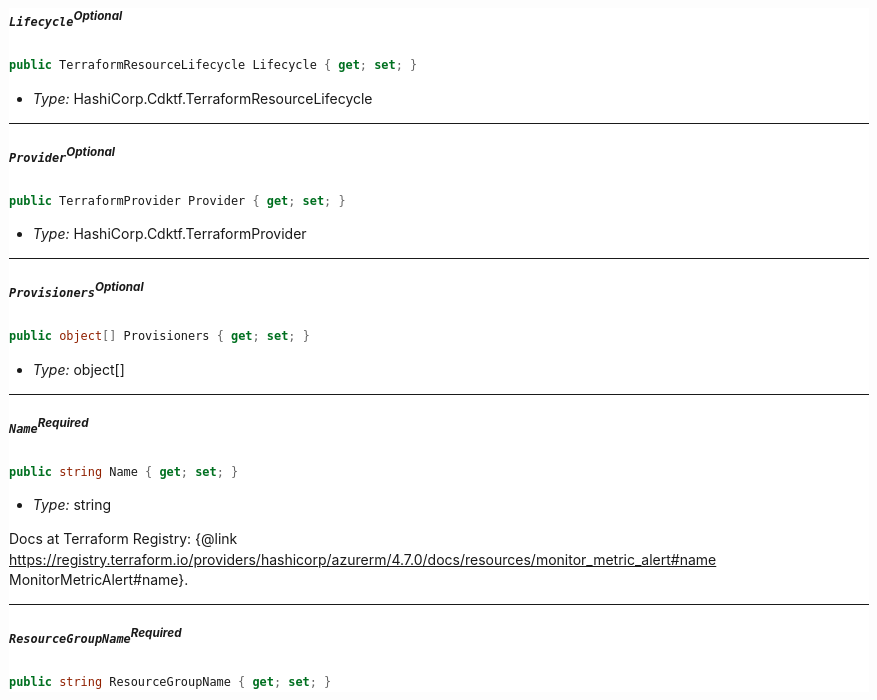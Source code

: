 
##### `Lifecycle`<sup>Optional</sup> <a name="Lifecycle" id="@cdktf/provider-azurerm.monitorMetricAlert.MonitorMetricAlertConfig.property.lifecycle"></a>

```csharp
public TerraformResourceLifecycle Lifecycle { get; set; }
```

- *Type:* HashiCorp.Cdktf.TerraformResourceLifecycle

---

##### `Provider`<sup>Optional</sup> <a name="Provider" id="@cdktf/provider-azurerm.monitorMetricAlert.MonitorMetricAlertConfig.property.provider"></a>

```csharp
public TerraformProvider Provider { get; set; }
```

- *Type:* HashiCorp.Cdktf.TerraformProvider

---

##### `Provisioners`<sup>Optional</sup> <a name="Provisioners" id="@cdktf/provider-azurerm.monitorMetricAlert.MonitorMetricAlertConfig.property.provisioners"></a>

```csharp
public object[] Provisioners { get; set; }
```

- *Type:* object[]

---

##### `Name`<sup>Required</sup> <a name="Name" id="@cdktf/provider-azurerm.monitorMetricAlert.MonitorMetricAlertConfig.property.name"></a>

```csharp
public string Name { get; set; }
```

- *Type:* string

Docs at Terraform Registry: {@link https://registry.terraform.io/providers/hashicorp/azurerm/4.7.0/docs/resources/monitor_metric_alert#name MonitorMetricAlert#name}.

---

##### `ResourceGroupName`<sup>Required</sup> <a name="ResourceGroupName" id="@cdktf/provider-azurerm.monitorMetricAlert.MonitorMetricAlertConfig.property.resourceGroupName"></a>

```csharp
public string ResourceGroupName { get; set; }
```
